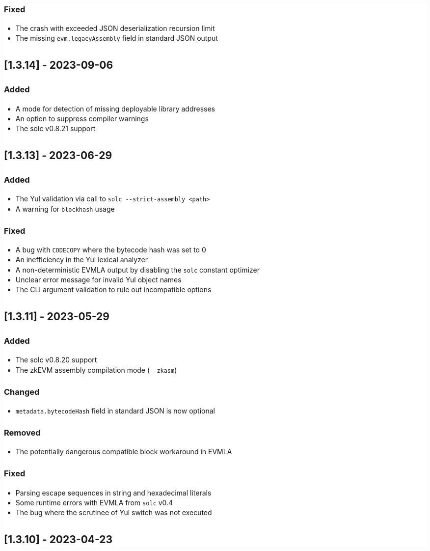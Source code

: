 ### Fixed

- The crash with exceeded JSON deserialization recursion limit
- The missing `evm.legacyAssembly` field in standard JSON output

## [1.3.14] - 2023-09-06

### Added

- A mode for detection of missing deployable library addresses
- An option to suppress compiler warnings
- The solc v0.8.21 support

## [1.3.13] - 2023-06-29

### Added

- The Yul validation via call to `solc --strict-assembly <path>`
- A warning for `blockhash` usage

### Fixed

- A bug with `CODECOPY` where the bytecode hash was set to 0
- An inefficiency in the Yul lexical analyzer
- A non-deterministic EVMLA output by disabling the `solc` constant optimizer
- Unclear error message for invalid Yul object names
- The CLI argument validation to rule out incompatible options

## [1.3.11] - 2023-05-29

### Added

- The solc v0.8.20 support
- The zkEVM assembly compilation mode (`--zkasm`)

### Changed

- `metadata.bytecodeHash` field in standard JSON is now optional

### Removed

- The potentially dangerous compatible block workaround in EVMLA

### Fixed

- Parsing escape sequences in string and hexadecimal literals
- Some runtime errors with EVMLA from `solc` v0.4
- The bug where the scrutinee of Yul switch was not executed

## [1.3.10] - 2023-04-23
